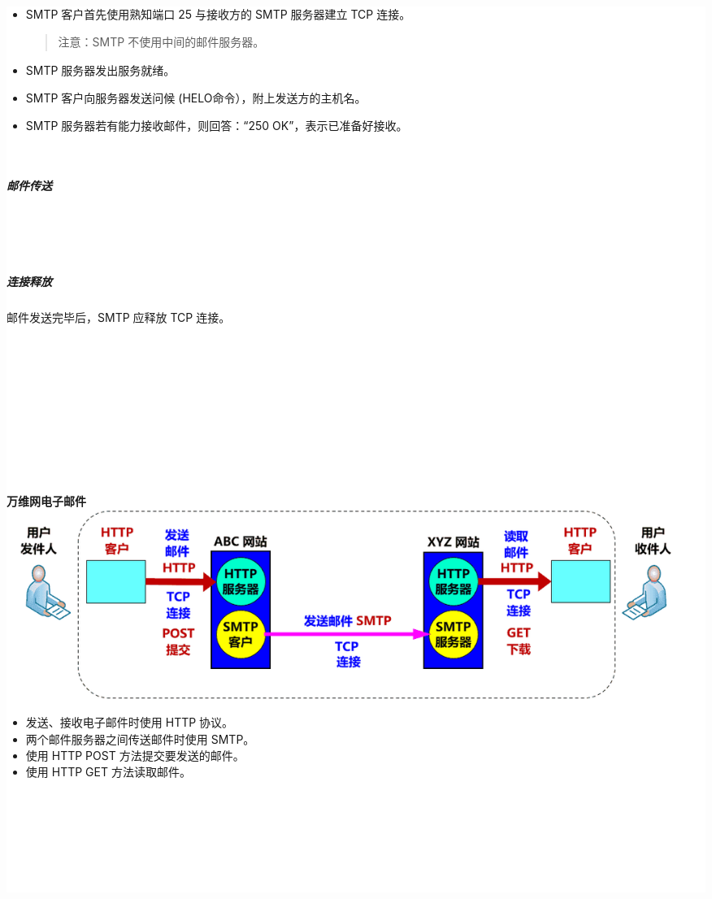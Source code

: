 * SMTP 客户首先使用熟知端口 25 与接收方的 SMTP 服务器建立 TCP 连接。

  > 注意：SMTP 不使用中间的邮件服务器。
  >
* SMTP 服务器发出服务就绪。
* SMTP 客户向服务器发送问候 (HELO命令），附上发送方的主机名。
* SMTP 服务器若有能力接收邮件，则回答：“250 OK”，表示已准备好接收。

‍

##### **邮件传送**

‍

‍

##### **连接释放**

邮件发送完毕后，SMTP 应释放 TCP 连接。  
​​

‍

‍

​​

‍

‍

**万维网电子邮件**  
​![20221006164028](assets/20221006164028-20240523134158-8g548xw.png)​

- 发送、接收电子邮件时使用 HTTP 协议。
- 两个邮件服务器之间传送邮件时使用 SMTP。
- 使用 HTTP POST 方法提交要发送的邮件。
- 使用 HTTP GET 方法读取邮件。

‍

‍

‍

‍
